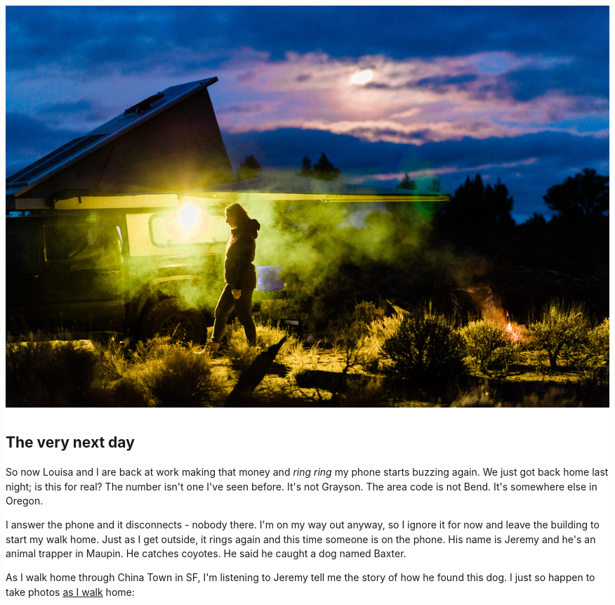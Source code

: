 ![](../images/2019-01-30-sf-maupin-or/18.jpg)

<div class='text'>

## The very next day

So now Louisa and I are back at work making that money and *ring ring* my phone
starts buzzing again. We just got back home last night; is this for real? The
number isn't one I've seen before. It's not Grayson. The area code is not Bend.
It's somewhere else in Oregon.

I answer the phone and it disconnects - nobody there. I'm on my way out anyway,
so I ignore it for now and leave the building to start my walk home. Just as I
get outside, it rings again and this time someone is on the phone. His name is
Jeremy and he's an animal trapper in Maupin. He catches coyotes. He said he
caught a dog named Baxter.

As I walk home through China Town in SF, I'm listening to Jeremy tell me the
story of how he found this dog. I just so happen to take photos [as I walk](
https://www.instagram.com/forawalk/) home:

</div>
